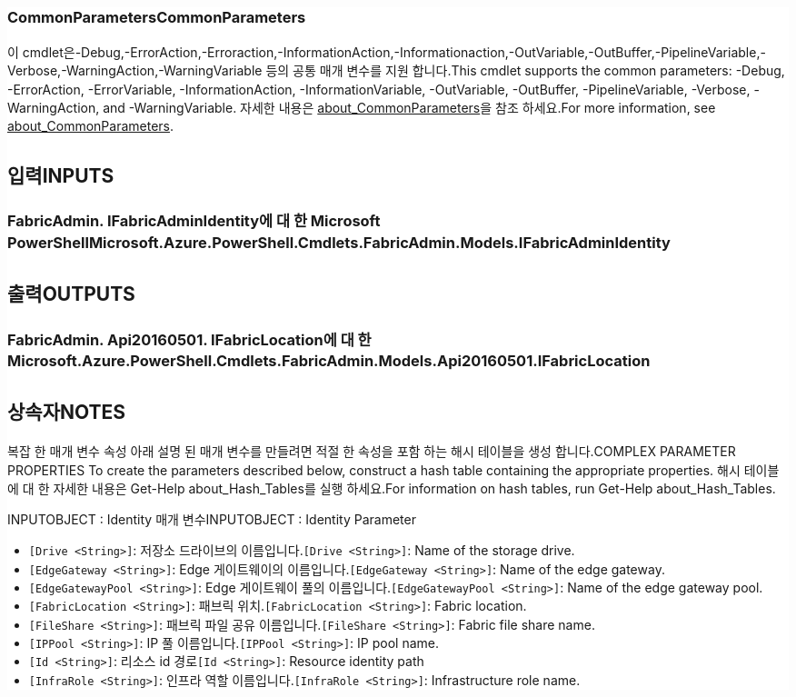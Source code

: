 ### <span data-ttu-id="076cf-131">CommonParameters</span><span class="sxs-lookup"><span data-stu-id="076cf-131">CommonParameters</span></span>
<span data-ttu-id="076cf-132">이 cmdlet은-Debug,-ErrorAction,-Erroraction,-InformationAction,-Informationaction,-OutVariable,-OutBuffer,-PipelineVariable,-Verbose,-WarningAction,-WarningVariable 등의 공통 매개 변수를 지원 합니다.</span><span class="sxs-lookup"><span data-stu-id="076cf-132">This cmdlet supports the common parameters: -Debug, -ErrorAction, -ErrorVariable, -InformationAction, -InformationVariable, -OutVariable, -OutBuffer, -PipelineVariable, -Verbose, -WarningAction, and -WarningVariable.</span></span> <span data-ttu-id="076cf-133">자세한 내용은 [about_CommonParameters](http://go.microsoft.com/fwlink/?LinkID=113216)을 참조 하세요.</span><span class="sxs-lookup"><span data-stu-id="076cf-133">For more information, see [about_CommonParameters](http://go.microsoft.com/fwlink/?LinkID=113216).</span></span>

## <span data-ttu-id="076cf-134">입력</span><span class="sxs-lookup"><span data-stu-id="076cf-134">INPUTS</span></span>

### <span data-ttu-id="076cf-135">FabricAdmin. IFabricAdminIdentity에 대 한 Microsoft PowerShell</span><span class="sxs-lookup"><span data-stu-id="076cf-135">Microsoft.Azure.PowerShell.Cmdlets.FabricAdmin.Models.IFabricAdminIdentity</span></span>

## <span data-ttu-id="076cf-136">출력</span><span class="sxs-lookup"><span data-stu-id="076cf-136">OUTPUTS</span></span>

### <span data-ttu-id="076cf-137">FabricAdmin. Api20160501. IFabricLocation에 대 한</span><span class="sxs-lookup"><span data-stu-id="076cf-137">Microsoft.Azure.PowerShell.Cmdlets.FabricAdmin.Models.Api20160501.IFabricLocation</span></span>



## <span data-ttu-id="076cf-138">상속자</span><span class="sxs-lookup"><span data-stu-id="076cf-138">NOTES</span></span>

<span data-ttu-id="076cf-139">복잡 한 매개 변수 속성 아래 설명 된 매개 변수를 만들려면 적절 한 속성을 포함 하는 해시 테이블을 생성 합니다.</span><span class="sxs-lookup"><span data-stu-id="076cf-139">COMPLEX PARAMETER PROPERTIES To create the parameters described below, construct a hash table containing the appropriate properties.</span></span> <span data-ttu-id="076cf-140">해시 테이블에 대 한 자세한 내용은 Get-Help about_Hash_Tables를 실행 하세요.</span><span class="sxs-lookup"><span data-stu-id="076cf-140">For information on hash tables, run Get-Help about_Hash_Tables.</span></span>

<span data-ttu-id="076cf-141">INPUTOBJECT <IFabricAdminIdentity> : Identity 매개 변수</span><span class="sxs-lookup"><span data-stu-id="076cf-141">INPUTOBJECT <IFabricAdminIdentity>: Identity Parameter</span></span>
  - <span data-ttu-id="076cf-142">`[Drive <String>]`: 저장소 드라이브의 이름입니다.</span><span class="sxs-lookup"><span data-stu-id="076cf-142">`[Drive <String>]`: Name of the storage drive.</span></span>
  - <span data-ttu-id="076cf-143">`[EdgeGateway <String>]`: Edge 게이트웨이의 이름입니다.</span><span class="sxs-lookup"><span data-stu-id="076cf-143">`[EdgeGateway <String>]`: Name of the edge gateway.</span></span>
  - <span data-ttu-id="076cf-144">`[EdgeGatewayPool <String>]`: Edge 게이트웨이 풀의 이름입니다.</span><span class="sxs-lookup"><span data-stu-id="076cf-144">`[EdgeGatewayPool <String>]`: Name of the edge gateway pool.</span></span>
  - <span data-ttu-id="076cf-145">`[FabricLocation <String>]`: 패브릭 위치.</span><span class="sxs-lookup"><span data-stu-id="076cf-145">`[FabricLocation <String>]`: Fabric location.</span></span>
  - <span data-ttu-id="076cf-146">`[FileShare <String>]`: 패브릭 파일 공유 이름입니다.</span><span class="sxs-lookup"><span data-stu-id="076cf-146">`[FileShare <String>]`: Fabric file share name.</span></span>
  - <span data-ttu-id="076cf-147">`[IPPool <String>]`: IP 풀 이름입니다.</span><span class="sxs-lookup"><span data-stu-id="076cf-147">`[IPPool <String>]`: IP pool name.</span></span>
  - <span data-ttu-id="076cf-148">`[Id <String>]`: 리소스 id 경로</span><span class="sxs-lookup"><span data-stu-id="076cf-148">`[Id <String>]`: Resource identity path</span></span>
  - <span data-ttu-id="076cf-149">`[InfraRole <String>]`: 인프라 역할 이름입니다.</span><span class="sxs-lookup"><span data-stu-id="076cf-149">`[InfraRole <String>]`: Infrastructure role name.</span></span>